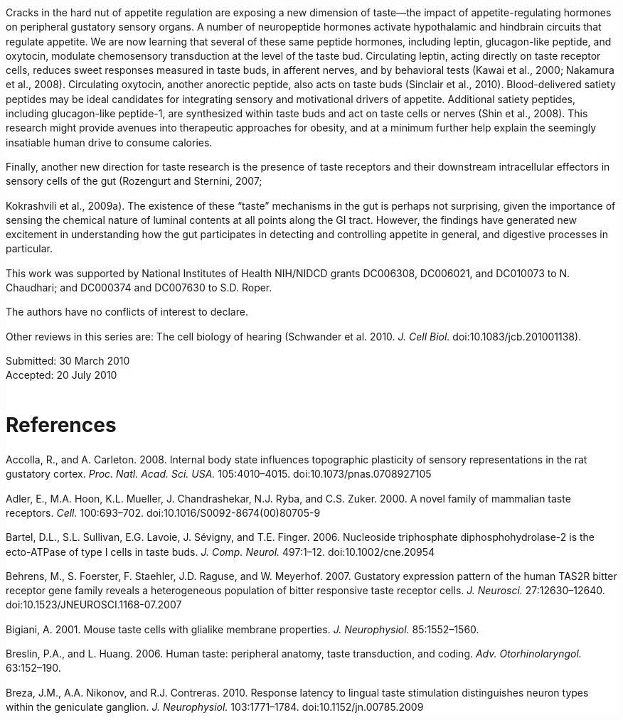 Cracks in the hard nut of appetite regulation are exposing a new dimension of taste—the impact of appetite-regulating hormones on peripheral gustatory sensory organs. A number of neuropeptide hormones activate hypothalamic and hindbrain circuits that regulate appetite. We are now learning that several of these same peptide hormones, including leptin, glucagon-like peptide, and oxytocin, modulate chemosensory transduction at the level of the taste bud. Circulating leptin, acting directly on taste receptor cells, reduces sweet responses measured in taste buds, in afferent nerves, and by behavioral tests (Kawai et al., 2000; Nakamura et al., 2008). Circulating oxytocin, another anorectic peptide, also acts on taste buds (Sinclair et al., 2010). Blood-delivered satiety peptides may be ideal candidates for integrating sensory and motivational drivers of appetite. Additional satiety peptides, including glucagon-like peptide-1, are synthesized within taste buds and act on taste cells or nerves (Shin et al., 2008). This research might provide avenues into therapeutic approaches for obesity, and at a minimum further help explain the seemingly insatiable human drive to consume calories.

Finally, another new direction for taste research is the presence of taste receptors and their downstream intracellular effectors in sensory cells of the gut (Rozengurt and Sternini, 2007;

Kokrashvili et al., 2009a). The existence of these “taste” mechanisms in the gut is perhaps not surprising, given the importance of sensing the chemical nature of luminal contents at all points along the GI tract. However, the findings have generated new excitement in understanding how the gut participates in detecting and controlling appetite in general, and digestive processes in particular.

This work was supported by National Institutes of Health NIH/NIDCD grants DC006308, DC006021, and DC010073 to N. Chaudhari; and DC000374 and DC007630 to S.D. Roper.

The authors have no conflicts of interest to declare.

Other reviews in this series are: The cell biology of hearing (Schwander et al. 2010. *J. Cell Biol.* doi:10.1083/jcb.201001138).

Submitted: 30 March 2010  
Accepted: 20 July 2010

# References

Accolla, R., and A. Carleton. 2008. Internal body state influences topographic plasticity of sensory representations in the rat gustatory cortex. *Proc. Natl. Acad. Sci. USA.* 105:4010–4015. doi:10.1073/pnas.0708927105

Adler, E., M.A. Hoon, K.L. Mueller, J. Chandrashekar, N.J. Ryba, and C.S. Zuker. 2000. A novel family of mammalian taste receptors. *Cell.* 100:693–702. doi:10.1016/S0092-8674(00)80705-9

Bartel, D.L., S.L. Sullivan, E.G. Lavoie, J. Sévigny, and T.E. Finger. 2006. Nucleoside triphosphate diphosphohydrolase-2 is the ecto-ATPase of type I cells in taste buds. *J. Comp. Neurol.* 497:1–12. doi:10.1002/cne.20954

Behrens, M., S. Foerster, F. Staehler, J.D. Raguse, and W. Meyerhof. 2007. Gustatory expression pattern of the human TAS2R bitter receptor gene family reveals a heterogeneous population of bitter responsive taste receptor cells. *J. Neurosci.* 27:12630–12640. doi:10.1523/JNEUROSCI.1168-07.2007

Bigiani, A. 2001. Mouse taste cells with glialike membrane properties. *J. Neurophysiol.* 85:1552–1560.

Breslin, P.A., and L. Huang. 2006. Human taste: peripheral anatomy, taste transduction, and coding. *Adv. Otorhinolaryngol.* 63:152–190.

Breza, J.M., A.A. Nikonov, and R.J. Contreras. 2010. Response latency to lingual taste stimulation distinguishes neuron types within the geniculate ganglion. *J. Neurophysiol.* 103:1771–1784. doi:10.1152/jn.00785.2009
